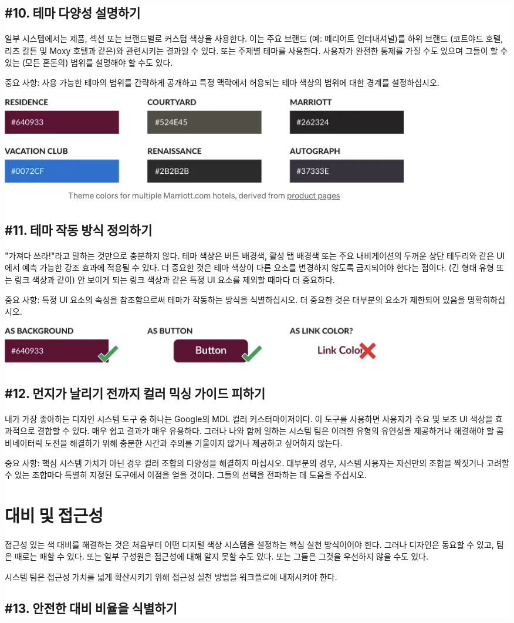 ## #10. 테마 다양성 설명하기

일부 시스템에서는 제품, 섹션 또는 브랜드별로 커스텀 색상을 사용한다. 이는 주요 브랜드 (예: 메리어트 인터내셔널)를 하위 브랜드 (코트야드 호텔, 리츠 칼튼 및 Moxy 호텔과 같은)와 관련시키는 결과일 수 있다. 또는 주제별 테마를 사용한다. 사용자가 완전한 통제를 가질 수도 있으며 그들이 할 수 있는 (모든 혼돈의) 범위를 설명해야 할 수도 있다.

중요 사항: 사용 가능한 테마의 범위를 간략하게 공개하고 특정 맥락에서 허용되는 테마 색상의 범위에 대한 경계를 설정하십시오.

<img src="./img/Color-in-Design-Systems_10.png" />

## #11. 테마 작동 방식 정의하기

"가져다 쓰라!"라고 말하는 것만으로 충분하지 않다. 테마 색상은 버튼 배경색, 활성 탭 배경색 또는 주요 내비게이션의 두꺼운 상단 테두리와 같은 UI에서 예측 가능한 강조 효과에 적용될 수 있다. 더 중요한 것은 테마 색상이 다른 요소를 변경하지 않도록 금지되어야 한다는 점이다. (긴 형태 유형 또는 링크 색상과 같이) 안 보이게 되는 링크 색상과 같은 특정 UI 요소를 제외할 때마다 더 중요하다.

중요 사항: 특정 UI 요소의 속성을 참조함으로써 테마가 작동하는 방식을 식별하십시오. 더 중요한 것은 대부분의 요소가 제한되어 있음을 명확히하십시오.

<img src="./img/Color-in-Design-Systems_11.png" />

## #12. 먼지가 날리기 전까지 컬러 믹싱 가이드 피하기

내가 가장 좋아하는 디자인 시스템 도구 중 하나는 Google의 MDL 컬러 커스터마이저이다. 이 도구를 사용하면 사용자가 주요 및 보조 UI 색상을 효과적으로 결합할 수 있다. 매우 쉽고 결과가 매우 유용하다. 그러나 나와 함께 일하는 시스템 팀은 이러한 유형의 유연성을 제공하거나 해결해야 할 콤비네이터릭 도전을 해결하기 위해 충분한 시간과 주의를 기울이지 않거나 제공하고 싶어하지 않는다.

중요 사항: 핵심 시스템 가치가 아닌 경우 컬러 조합의 다양성을 해결하지 마십시오. 대부분의 경우, 시스템 사용자는 자신만의 조합을 짝짓거나 고려할 수 있는 조합마다 특별히 지정된 도구에서 이점을 얻을 것이다. 그들의 선택을 전파하는 데 도움을 주십시오.

# 대비 및 접근성

접근성 있는 색 대비를 해결하는 것은 처음부터 어떤 디지털 색상 시스템을 설정하는 핵심 실천 방식이어야 한다. 그러나 디자인은 동요할 수 있고, 팀은 때로는 패할 수 있다. 또는 일부 구성원은 접근성에 대해 알지 못할 수도 있다. 또는 그들은 그것을 우선하지 않을 수도 있다.

시스템 팀은 접근성 가치를 넓게 확산시키기 위해 접근성 실천 방법을 워크플로에 내재시켜야 한다.

## #13. 안전한 대비 비율을 식별하기


